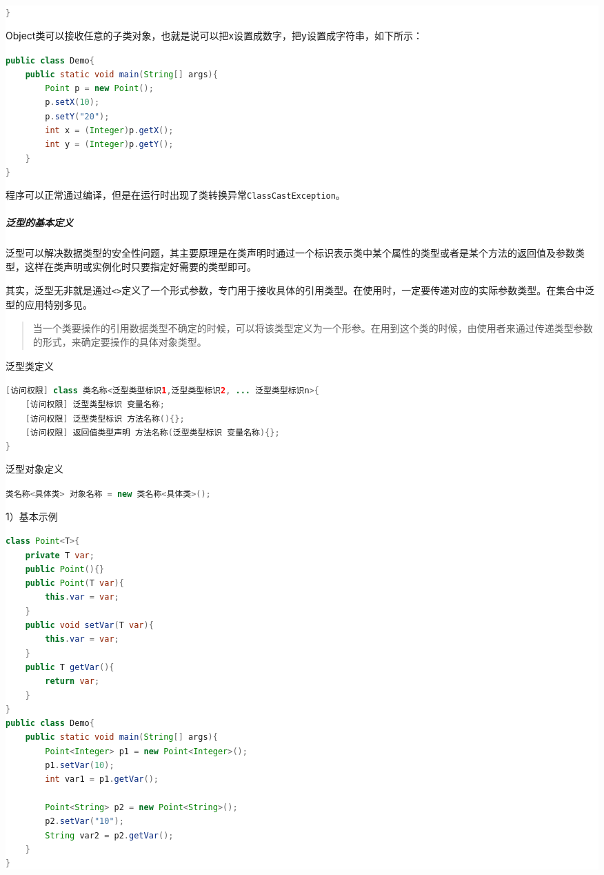 ~~~java
}
~~~

Object类可以接收任意的子类对象，也就是说可以把x设置成数字，把y设置成字符串，如下所示：

~~~java
public class Demo{
	public static void main(String[] args){
		Point p = new Point();
		p.setX(10);
		p.setY("20");
		int x = (Integer)p.getX();
		int y = (Integer)p.getY();
	}
}
~~~

程序可以正常通过编译，但是在运行时出现了类转换异常`ClassCastException`。

##### 泛型的基本定义

泛型可以解决数据类型的安全性问题，其主要原理是在类声明时通过一个标识表示类中某个属性的类型或者是某个方法的返回值及参数类型，这样在类声明或实例化时只要指定好需要的类型即可。

其实，泛型无非就是通过`<>`定义了一个形式参数，专门用于接收具体的引用类型。在使用时，一定要传递对应的实际参数类型。在集合中泛型的应用特别多见。

> 当一个类要操作的引用数据类型不确定的时候，可以将该类型定义为一个形参。在用到这个类的时候，由使用者来通过传递类型参数的形式，来确定要操作的具体对象类型。

泛型类定义

~~~java
[访问权限] class 类名称<泛型类型标识1,泛型类型标识2, ... 泛型类型标识n>{
	[访问权限] 泛型类型标识 变量名称;
	[访问权限] 泛型类型标识 方法名称(){};
	[访问权限] 返回值类型声明 方法名称(泛型类型标识 变量名称){};
}
~~~

泛型对象定义

~~~java
类名称<具体类> 对象名称 = new 类名称<具体类>();
~~~

1）基本示例

~~~java
class Point<T>{
	private T var;
	public Point(){}
	public Point(T var){
		this.var = var;
	}
	public void setVar(T var){
		this.var = var;
	}
	public T getVar(){
		return var;
	}
}
public class Demo{
	public static void main(String[] args){
		Point<Integer> p1 = new Point<Integer>();
		p1.setVar(10);
		int var1 = p1.getVar();
		
		Point<String> p2 = new Point<String>();
		p2.setVar("10");
		String var2 = p2.getVar();
	}
}
~~~